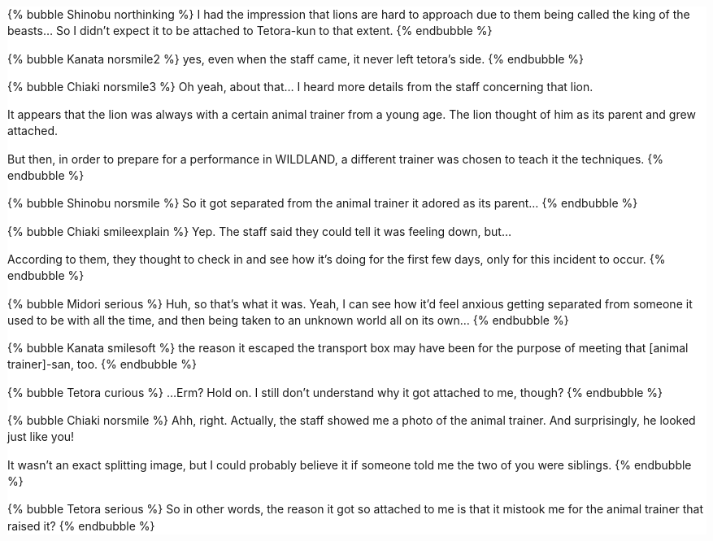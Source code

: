 {% bubble Shinobu northinking %}
I had the impression that lions are hard to approach due to them being called the king of the beasts… So I didn’t expect it to be attached to Tetora-kun to that extent.
{% endbubble %}

{% bubble Kanata norsmile2 %}
yes, even when the staff came, it never left tetora’s side.
{% endbubble %}

{% bubble Chiaki norsmile3 %}
Oh yeah, about that… I heard more details from the staff concerning that lion.

It appears that the lion was always with a certain animal trainer from a young age. The lion thought of him as its parent and grew attached.

But then, in order to prepare for a performance in WILDLAND, a different trainer was chosen to teach it the techniques.
{% endbubble %}

{% bubble Shinobu norsmile %}
So it got separated from the animal trainer it adored as its parent…
{% endbubble %}

{% bubble Chiaki smileexplain %}
Yep. The staff said they could tell it was feeling down, but…

According to them, they thought to check in and see how it’s doing for the first few days, only for this incident to occur.
{% endbubble %}

{% bubble Midori serious %}
Huh, so that’s what it was. Yeah, I can see how it’d feel anxious getting separated from someone it used to be with all the time, and then being taken to an unknown world all on its own…
{% endbubble %}

{% bubble Kanata smilesoft %}
the reason it escaped the transport box may have been for the purpose of meeting that [animal trainer]-san, too.
{% endbubble %}

{% bubble Tetora curious %}
…Erm? Hold on. I still don’t understand why it got attached to me, though?
{% endbubble %}

{% bubble Chiaki norsmile %}
Ahh, right. Actually, the staff showed me a photo of the animal trainer. And surprisingly, he looked just like you!

It wasn’t an exact splitting image, but I could probably believe it if someone told me the two of you were siblings.
{% endbubble %}

{% bubble Tetora serious %}
So in other words, the reason it got so attached to me is that it mistook me for the animal trainer that raised it?
{% endbubble %}


[^1]: The word “apocalyptic” is <em>seikimatsu</em> (世紀末), lit. end of the century. For stories, it usually describes apocalyptic or post-apocalyptic settings. The word is also in Tetora’s first !! Era gacha, <a href="https://ensemble-stars.fandom.com/wiki/War_at_the_End_of_Century" target="_blank">End of the Century War</a>, and what’s more, even his gacha embodies an <a href="https://ensemble-stars.fandom.com/wiki/(Survival_and_Bravery)_Tetora_Nagumo" target="_blank">apocalyptic, survival theme</a>!
[^2]: Referring to the events that took place across the first year of ES!! Era (ES1) for Ryuseitai. For a summary, please <a href="/dokisuta_ryuseitai" target="_blank">see the Ryuseitai timeline provided by the Dokisuta stream</a>. To learn more about what happened, please read the ES1 Ryuseitai stories, such as <a href="/comet_show" target="_blank">Comet Show</a>, <a href="/supervillain" target="_blank">Supervillain</a>, etc…
[^3]: Originally, Tetora says <em>yuzurenai</em>, lit. “refuse to yield”. It’s a word that sometimes appears in Ryuseitai’s songs, like <a href="/colors_arise" target="_blank">Colors Arise</a> (Something precious they refuse to yield), or <a href="/goshoku_no_shooting_star" target="_blank">Goshoku no Shooting ☆ Star!!!!!</a> (An unyielding strength we each possess), and even gets mentioned in the prologue of <a href="/stella_maris/prologue" target="_blank">Stella Maris</a>.
[^4]: Yuruseitai was shown in <a href="/tropical" target="_blank">Tropical</a>, and Ryuseitai-C (C for Cobalt Blue, also known as “fish Ryuseitai”) was shown in <a href="/stella_maris" target="_blank">Stella Maris</a>.
[^5]: This is referring to the events of Supervillain, especially the <a href="/supervillain/epilogue" target="_blank">epilogue</a>. It’s thanks to Tetora’s efforts and desire to uphold justice as a hero that Ryuseitai found a new path for themselves; the all-leaders Ryuseitai. Tetora’s dialogue right after this one is also referring to his thoughts during Supervillain.
[^6]: One exchange between Chiaki and Akiomi happens in the first main story of ! Era, found <a href="https://twitter.com/310mc1/status/1728536868759740711" target="_blank">here</a>, where Akiomi scolds Chiaki for his behavior. Chiaki and Akiomi also get to interact again after many years in <a href="/vs_gourmet/flood_of_customers_p2" target="_blank">VS★GOURMET, Flood of Customers</a>.